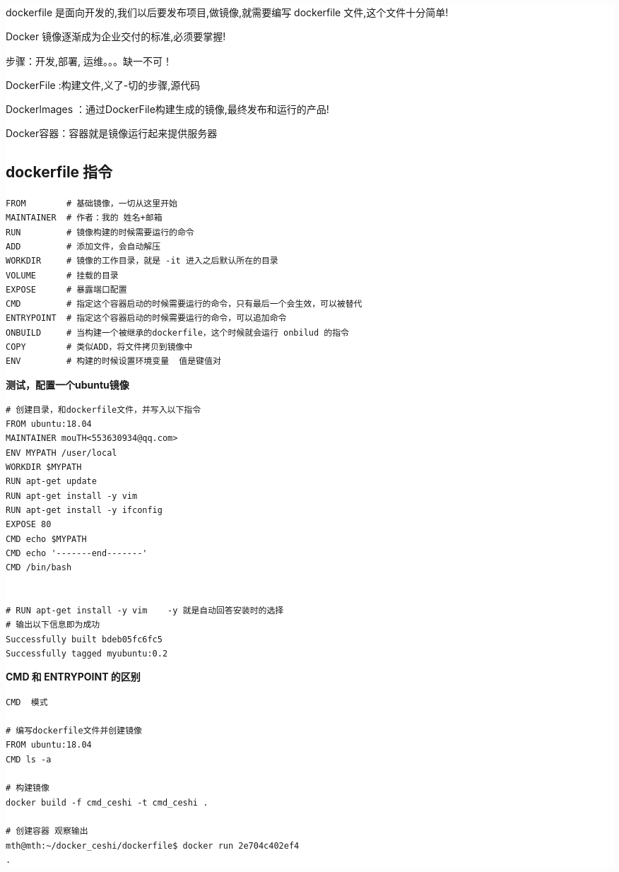 dockerfile 是面向开发的,我们以后要发布项目,做镜像,就需要编写 dockerfile 文件,这个文件十分简单!

Docker 镜像逐渐成为企业交付的标准,必须要掌握!

步骤：开发,部署, 运维。。。缺一不可！

DockerFile :构建文件,义了-切的步骤,源代码

Dockerlmages ：通过DockerFile构建生成的镜像,最终发布和运行的产品!

Docker容器：容器就是镜像运行起来提供服务器

## dockerfile 指令

```shell
FROM 		# 基础镜像，一切从这里开始
MAINTAINER	# 作者：我的 姓名+邮箱
RUN			# 镜像构建的时候需要运行的命令
ADD			# 添加文件，会自动解压
WORKDIR		# 镜像的工作目录，就是 -it 进入之后默认所在的目录
VOLUME		# 挂载的目录
EXPOSE		# 暴露端口配置
CMD			# 指定这个容器启动的时候需要运行的命令，只有最后一个会生效，可以被替代
ENTRYPOINT	# 指定这个容器启动的时候需要运行的命令，可以追加命令
ONBUILD		# 当构建一个被继承的dockerfile，这个时候就会运行 onbilud 的指令
COPY		# 类似ADD，将文件拷贝到镜像中
ENV			# 构建的时候设置环境变量  值是键值对
```

**测试，配置一个ubuntu镜像**

```shell
# 创建目录，和dockerfile文件，并写入以下指令
FROM ubuntu:18.04
MAINTAINER mouTH<553630934@qq.com>
ENV MYPATH /user/local
WORKDIR $MYPATH
RUN apt-get update
RUN apt-get install -y vim
RUN apt-get install -y ifconfig
EXPOSE 80
CMD echo $MYPATH
CMD echo '-------end-------'
CMD /bin/bash


# RUN apt-get install -y vim    -y 就是自动回答安装时的选择
# 输出以下信息即为成功
Successfully built bdeb05fc6fc5
Successfully tagged myubuntu:0.2

```

**CMD 和 ENTRYPOINT 的区别**

```shell
CMD  模式

# 编写dockerfile文件并创建镜像
FROM ubuntu:18.04
CMD ls -a

# 构建镜像
docker build -f cmd_ceshi -t cmd_ceshi .

# 创建容器 观察输出
mth@mth:~/docker_ceshi/dockerfile$ docker run 2e704c402ef4
.
```
